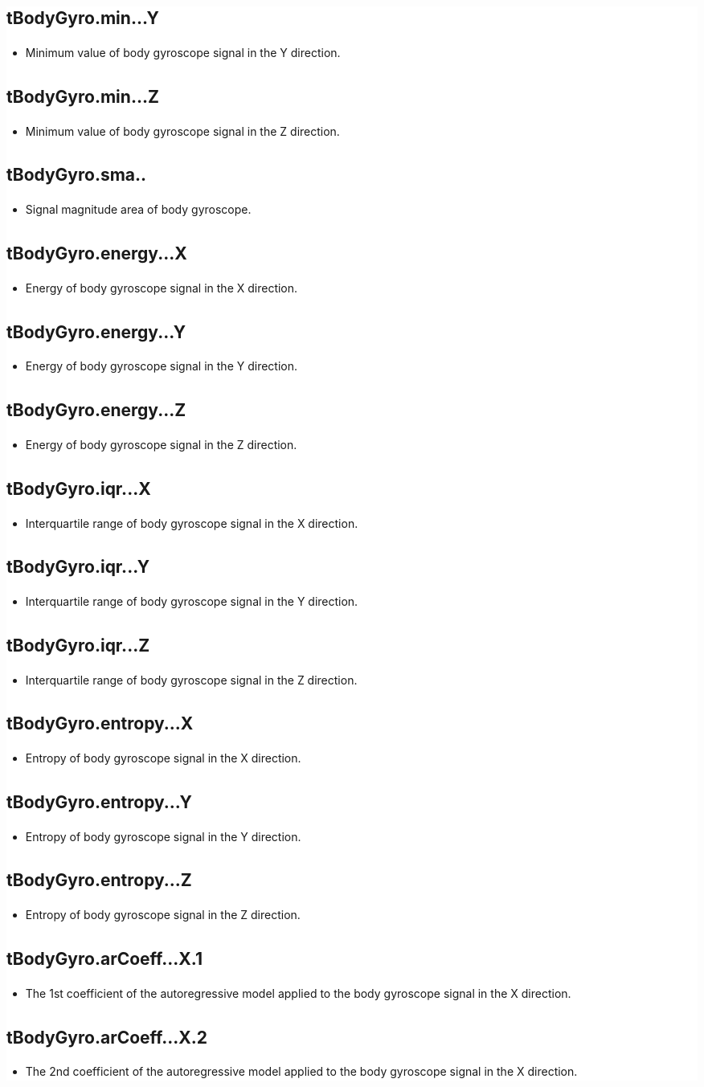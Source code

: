 ## tBodyGyro.min...Y
- Minimum value of body gyroscope signal in the Y direction.

## tBodyGyro.min...Z
- Minimum value of body gyroscope signal in the Z direction.

## tBodyGyro.sma..
- Signal magnitude area of body gyroscope.

## tBodyGyro.energy...X
- Energy of body gyroscope signal in the X direction.

## tBodyGyro.energy...Y
- Energy of body gyroscope signal in the Y direction.

## tBodyGyro.energy...Z
- Energy of body gyroscope signal in the Z direction.

## tBodyGyro.iqr...X
- Interquartile range of body gyroscope signal in the X direction.

## tBodyGyro.iqr...Y
- Interquartile range of body gyroscope signal in the Y direction.

## tBodyGyro.iqr...Z
- Interquartile range of body gyroscope signal in the Z direction.

## tBodyGyro.entropy...X
- Entropy of body gyroscope signal in the X direction.

## tBodyGyro.entropy...Y
- Entropy of body gyroscope signal in the Y direction.

## tBodyGyro.entropy...Z
- Entropy of body gyroscope signal in the Z direction.

## tBodyGyro.arCoeff...X.1
- The 1st coefficient of the autoregressive model applied to the body gyroscope signal in the X direction.

## tBodyGyro.arCoeff...X.2
- The 2nd coefficient of the autoregressive model applied to the body gyroscope signal in the X direction.
